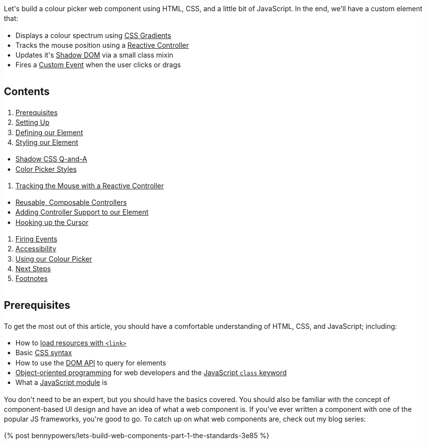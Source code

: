 Let's build a colour picker web component using HTML, CSS, and a little bit of JavaScript. In the end, we'll have a custom element that:
- Displays a colour spectrum using [CSS Gradients](https://developer.mozilla.org/en-US/docs/Web/CSS/gradient/linear-gradient())
- Tracks the mouse position using a [Reactive Controller](https://lit.dev/docs/composition/controllers/)
- Updates it's [Shadow DOM](https://developer.mozilla.org/en-US/docs/Web/Web_Components/Using_shadow_DOM) via a small class mixin
- Fires a [Custom Event](https://developer.mozilla.org/en-US/docs/Web/API/CustomEvent/CustomEvent) when the user clicks or drags

## Contents

1. [Prerequisites](#prerequisites)
1. [Setting Up](#setting-up)
1. [Defining our Element](#defining-our-element)
1. [Styling our Element](#styling-our-element)
  - [Shadow CSS Q-and-A](#shadow-css-q-and-a)
  - [Color Picker Styles](#color-picker-styles)
1. [Tracking the Mouse with a Reactive Controller](#tracking-the-mouse-with-a-reactive-controller)
  - [Reusable, Composable Controllers](#reusable-composable-controllers)
  - [Adding Controller Support to our Element](#adding-controller-support-to-our-element)
  - [Hooking up the Cursor](#hooking-up-the-cursor)
1. [Firing Events](#firing-events)
1. [Accessibility](#accessibility)
1. [Using our Colour Picker](#using-our-colour-picker)
1. [Next Steps](#next-steps)
1. [Footnotes](#footnotes)

## Prerequisites

To get the most out of this article, you should have a comfortable understanding of HTML, CSS, and JavaScript; including:

- How to [load resources with `<link>`](https://developer.mozilla.org/en-US/docs/Web/HTML/Element/link)
- Basic [CSS syntax](https://developer.mozilla.org/en-US/docs/Learn/CSS/First_steps/Getting_started)
- How to use the [DOM API](https://developer.mozilla.org/en-US/docs/Web/API/Document_Object_Model) to query for elements
- [Object-oriented programming](https://developer.mozilla.org/en-US/docs/Learn/JavaScript/Objects/Object-oriented_JS) for web developers and the [JavaScript `class` keyword](https://developer.mozilla.org/en-US/docs/Web/JavaScript/Reference/Statements/class)
- What a [JavaScript module](https://developer.mozilla.org/en-US/docs/Web/JavaScript/Guide/Modules) is

You don't need to be an expert, but you should have the basics covered. You should also be familiar with the concept of component-based UI design and have an idea of what a web component is. If you've ever written a component with one of the popular JS frameworks, you're good to go. To catch up on what web components are, check out my blog series:

{% post bennypowers/lets-build-web-components-part-1-the-standards-3e85 %}
